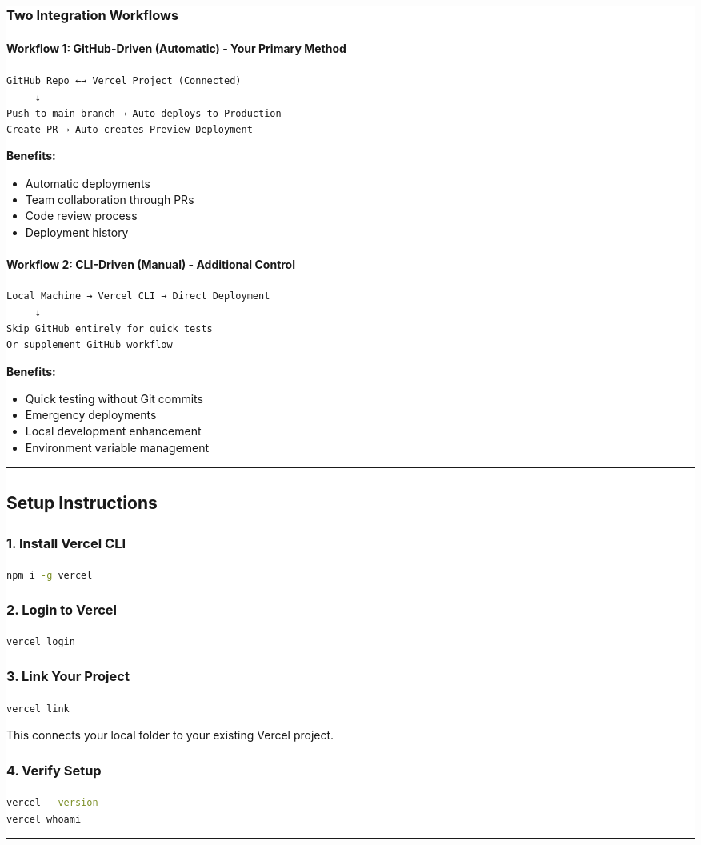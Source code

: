 ### Two Integration Workflows

#### Workflow 1: GitHub-Driven (Automatic) - Your Primary Method
```
GitHub Repo ←→ Vercel Project (Connected)
     ↓
Push to main branch → Auto-deploys to Production
Create PR → Auto-creates Preview Deployment
```

**Benefits:**
- Automatic deployments
- Team collaboration through PRs
- Code review process
- Deployment history

#### Workflow 2: CLI-Driven (Manual) - Additional Control
```
Local Machine → Vercel CLI → Direct Deployment
     ↓
Skip GitHub entirely for quick tests
Or supplement GitHub workflow
```

**Benefits:**
- Quick testing without Git commits
- Emergency deployments
- Local development enhancement
- Environment variable management

---

## Setup Instructions

### 1. Install Vercel CLI
```bash
npm i -g vercel
```

### 2. Login to Vercel
```bash
vercel login
```

### 3. Link Your Project
```bash
vercel link
```
This connects your local folder to your existing Vercel project.

### 4. Verify Setup
```bash
vercel --version
vercel whoami
```

---